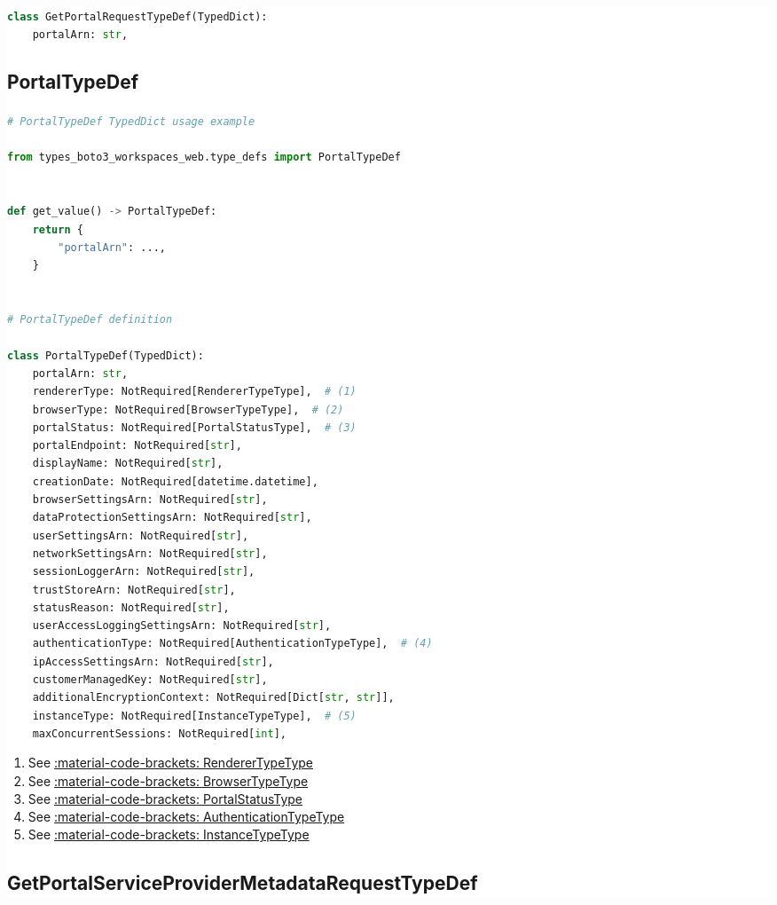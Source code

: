 ```python
class GetPortalRequestTypeDef(TypedDict):
    portalArn: str,
```


## PortalTypeDef

```python
# PortalTypeDef TypedDict usage example

from types_boto3_workspaces_web.type_defs import PortalTypeDef


def get_value() -> PortalTypeDef:
    return {
        "portalArn": ...,
    }


# PortalTypeDef definition

class PortalTypeDef(TypedDict):
    portalArn: str,
    rendererType: NotRequired[RendererTypeType],  # (1)
    browserType: NotRequired[BrowserTypeType],  # (2)
    portalStatus: NotRequired[PortalStatusType],  # (3)
    portalEndpoint: NotRequired[str],
    displayName: NotRequired[str],
    creationDate: NotRequired[datetime.datetime],
    browserSettingsArn: NotRequired[str],
    dataProtectionSettingsArn: NotRequired[str],
    userSettingsArn: NotRequired[str],
    networkSettingsArn: NotRequired[str],
    sessionLoggerArn: NotRequired[str],
    trustStoreArn: NotRequired[str],
    statusReason: NotRequired[str],
    userAccessLoggingSettingsArn: NotRequired[str],
    authenticationType: NotRequired[AuthenticationTypeType],  # (4)
    ipAccessSettingsArn: NotRequired[str],
    customerManagedKey: NotRequired[str],
    additionalEncryptionContext: NotRequired[Dict[str, str]],
    instanceType: NotRequired[InstanceTypeType],  # (5)
    maxConcurrentSessions: NotRequired[int],
```

1. See [:material-code-brackets: RendererTypeType](./literals.md#renderertypetype)
2. See [:material-code-brackets: BrowserTypeType](./literals.md#browsertypetype)
3. See [:material-code-brackets: PortalStatusType](./literals.md#portalstatustype)
4. See [:material-code-brackets: AuthenticationTypeType](./literals.md#authenticationtypetype)
5. See [:material-code-brackets: InstanceTypeType](./literals.md#instancetypetype)

## GetPortalServiceProviderMetadataRequestTypeDef

